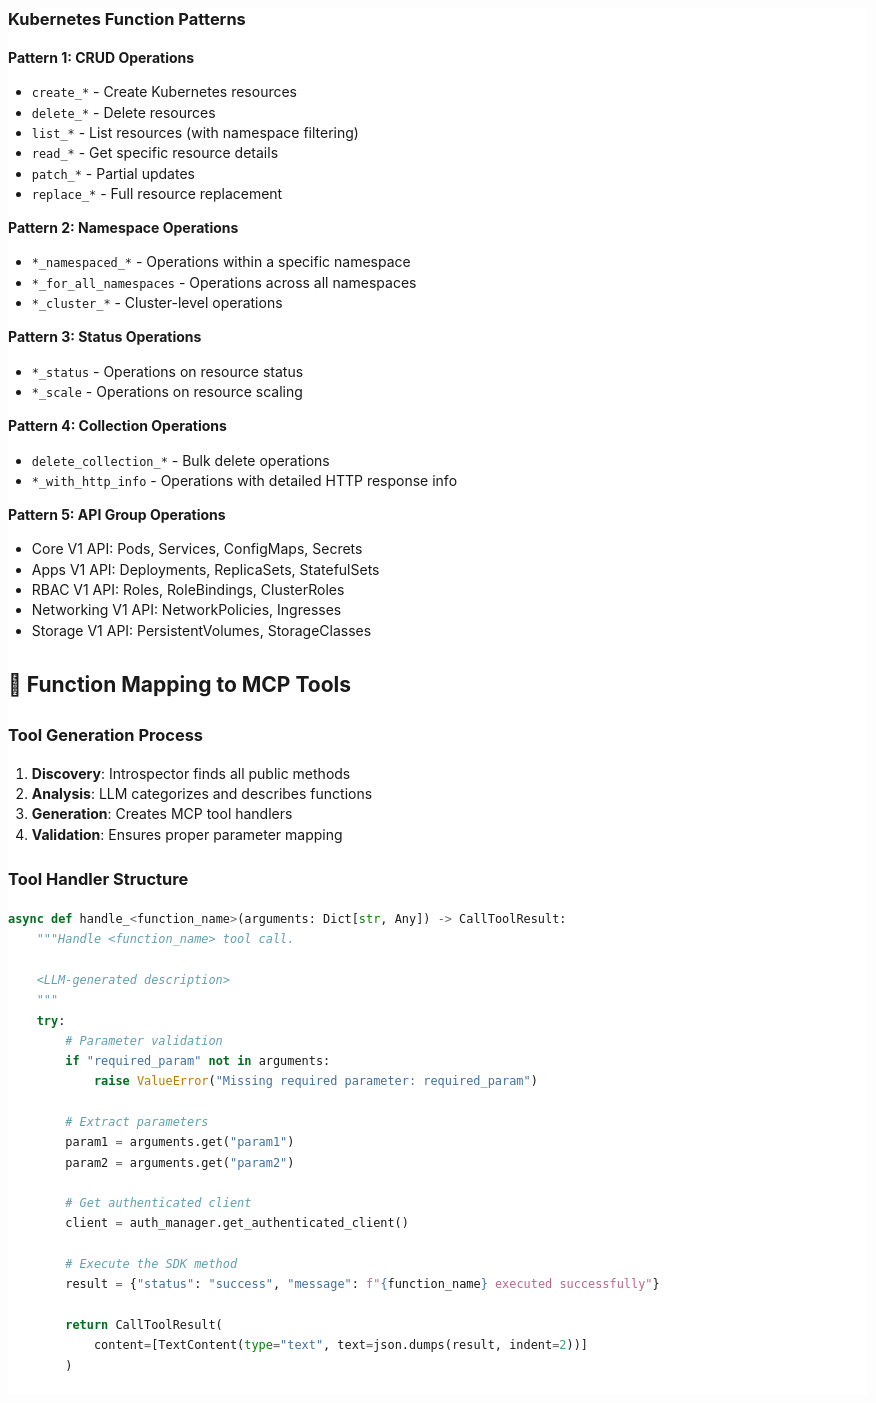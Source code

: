 ### **Kubernetes Function Patterns**

**Pattern 1: CRUD Operations**
- `create_*` - Create Kubernetes resources
- `delete_*` - Delete resources
- `list_*` - List resources (with namespace filtering)
- `read_*` - Get specific resource details
- `patch_*` - Partial updates
- `replace_*` - Full resource replacement

**Pattern 2: Namespace Operations**
- `*_namespaced_*` - Operations within a specific namespace
- `*_for_all_namespaces` - Operations across all namespaces
- `*_cluster_*` - Cluster-level operations

**Pattern 3: Status Operations**
- `*_status` - Operations on resource status
- `*_scale` - Operations on resource scaling

**Pattern 4: Collection Operations**
- `delete_collection_*` - Bulk delete operations
- `*_with_http_info` - Operations with detailed HTTP response info

**Pattern 5: API Group Operations**
- Core V1 API: Pods, Services, ConfigMaps, Secrets
- Apps V1 API: Deployments, ReplicaSets, StatefulSets
- RBAC V1 API: Roles, RoleBindings, ClusterRoles
- Networking V1 API: NetworkPolicies, Ingresses
- Storage V1 API: PersistentVolumes, StorageClasses

## 🔧 **Function Mapping to MCP Tools**

### **Tool Generation Process**

1. **Discovery**: Introspector finds all public methods
2. **Analysis**: LLM categorizes and describes functions
3. **Generation**: Creates MCP tool handlers
4. **Validation**: Ensures proper parameter mapping

### **Tool Handler Structure**
```python
async def handle_<function_name>(arguments: Dict[str, Any]) -> CallToolResult:
    """Handle <function_name> tool call.
    
    <LLM-generated description>
    """
    try:
        # Parameter validation
        if "required_param" not in arguments:
            raise ValueError("Missing required parameter: required_param")
        
        # Extract parameters
        param1 = arguments.get("param1")
        param2 = arguments.get("param2")
        
        # Get authenticated client
        client = auth_manager.get_authenticated_client()
        
        # Execute the SDK method
        result = {"status": "success", "message": f"{function_name} executed successfully"}
        
        return CallToolResult(
            content=[TextContent(type="text", text=json.dumps(result, indent=2))]
        )
        
```
